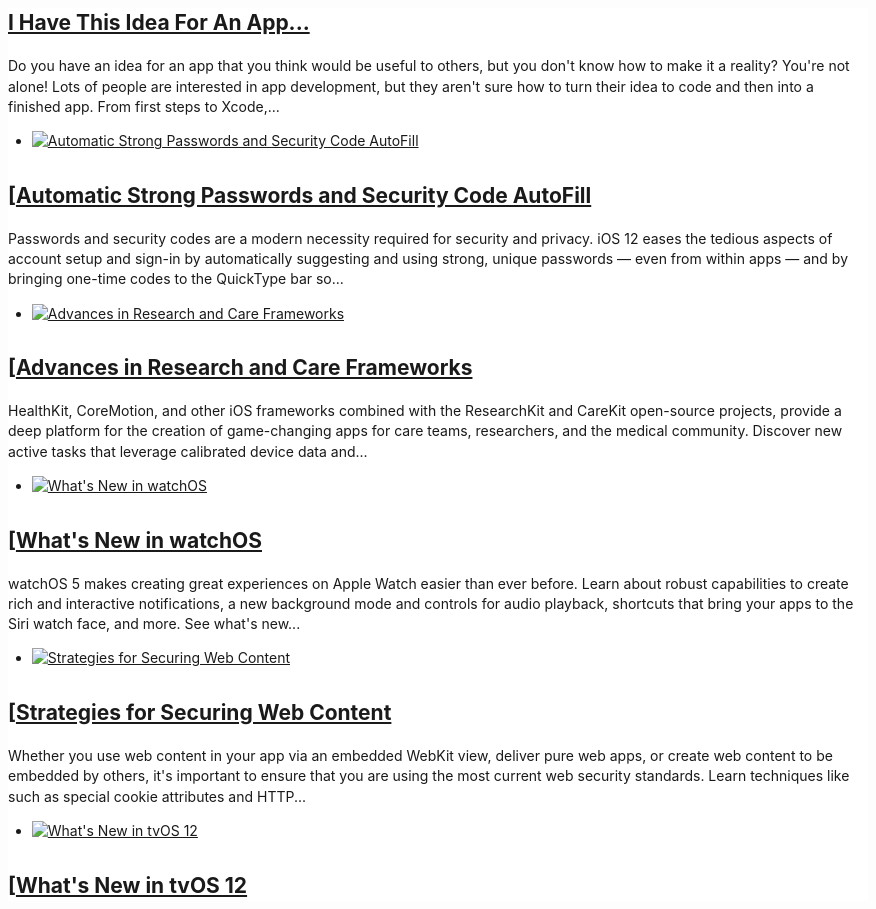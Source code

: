## [I Have This Idea For An App...](https://developer.apple.com/videos/play/wwdc2018/203/)

  Do you have an idea for an app that you think would be useful to others, but you don't know how to make it a reality? You're not alone! Lots of people are interested in app development, but they aren't sure how to turn their idea to code and then into a finished app. From first steps to Xcode,...

* [![Automatic Strong Passwords and Security Code AutoFill](resources/CB45CF054D76395E961664A60E60FB27.jpg)](https://developer.apple.com/videos/play/wwdc2018/204/)

## [[Automatic Strong Passwords and Security Code AutoFill](https://developer.apple.com/videos/play/wwdc2018/204/)

  Passwords and security codes are a modern necessity required for security and privacy. iOS 12 eases the tedious aspects of account setup and sign-in by automatically suggesting and using strong, unique passwords — even from within apps — and by bringing one-time codes to the QuickType bar so...

* [![Advances in Research and Care Frameworks](resources/6A796AC0F852DA316FDF564DA7F46840.jpg)](https://developer.apple.com/videos/play/wwdc2018/205/)

## [[Advances in Research and Care Frameworks](https://developer.apple.com/videos/play/wwdc2018/205/)

  HealthKit, CoreMotion, and other iOS frameworks combined with the ResearchKit and CareKit open-source projects, provide a deep platform for the creation of game-changing apps for care teams, researchers, and the medical community. Discover new active tasks that leverage calibrated device data and...

* [![What's New in watchOS](resources/EEC955624742AC919D3C28B56BAE94C1.jpg)](https://developer.apple.com/videos/play/wwdc2018/206/)

## [[What's New in watchOS](https://developer.apple.com/videos/play/wwdc2018/206/)

  watchOS 5 makes creating great experiences on Apple Watch easier than ever before. Learn about robust capabilities to create rich and interactive notifications, a new background mode and controls for audio playback, shortcuts that bring your apps to the Siri watch face, and more. See what's new...

* [![Strategies for Securing Web Content](resources/9B8F016547E6E1A8E0248234658E36A1.jpg)](https://developer.apple.com/videos/play/wwdc2018/207/)

## [[Strategies for Securing Web Content](https://developer.apple.com/videos/play/wwdc2018/207/)

  Whether you use web content in your app via an embedded WebKit view, deliver pure web apps, or create web content to be embedded by others, it's important to ensure that you are using the most current web security standards. Learn techniques like such as special cookie attributes and HTTP...

* [![What's New in tvOS 12](resources/D80497E3E1F43BA8FCCACFBBC29AEF28.jpg)](https://developer.apple.com/videos/play/wwdc2018/208/)

## [[What's New in tvOS 12](https://developer.apple.com/videos/play/wwdc2018/208/)
